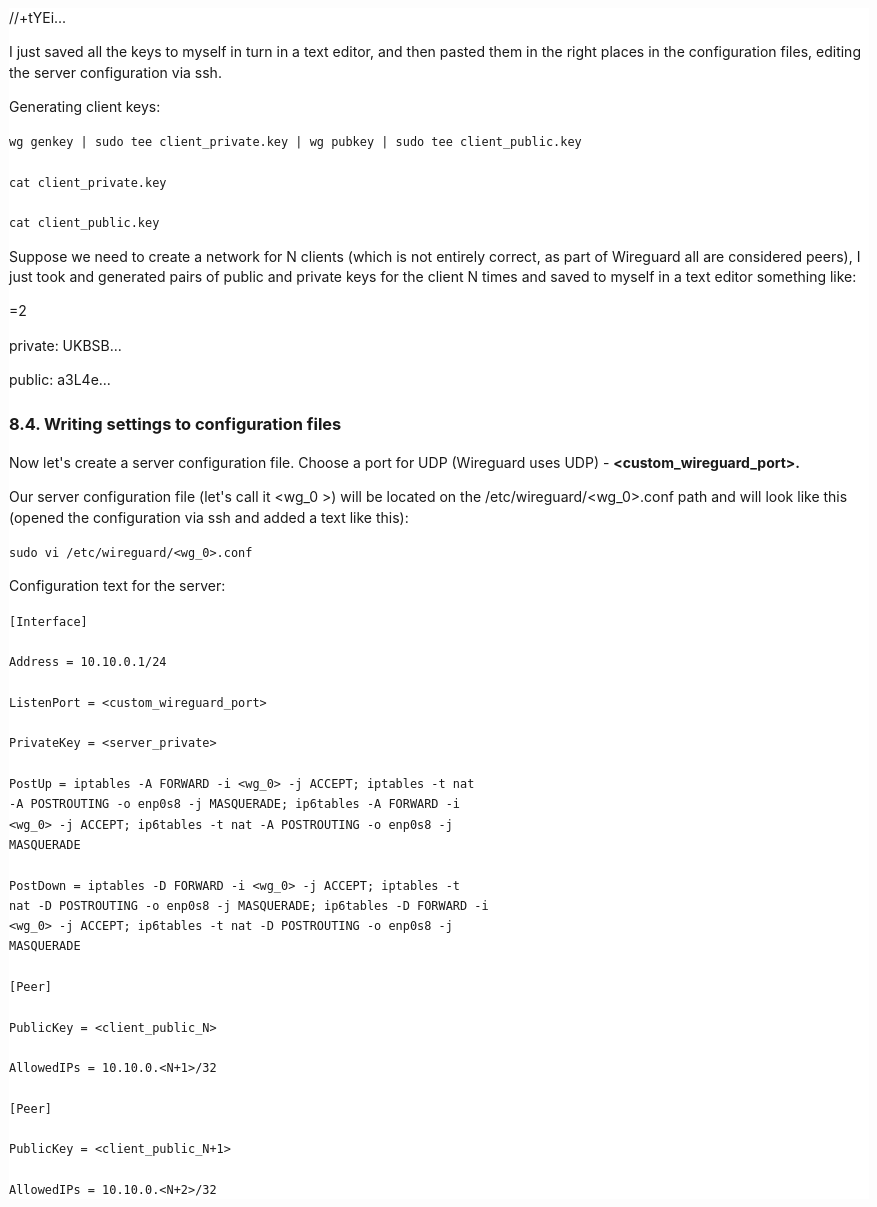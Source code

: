 //+tYEi\...

I just saved all the keys to myself in turn in a text editor, and then pasted them in the right places in the configuration files, editing the server configuration via ssh. 

Generating client keys: 

```
wg genkey | sudo tee client_private.key | wg pubkey | sudo tee client_public.key

cat client_private.key

cat client_public.key
```

Suppose we need to create a network for N clients (which is not entirely correct, as part of Wireguard all are considered peers), I just took and generated pairs of public and private keys for the client N times and saved to myself in a text editor something like: 

=2

private: UKBSB\...

public: a3L4e\...

### 8.4. Writing settings to configuration files

Now let's create a server configuration file. Choose a port for UDP (Wireguard uses UDP) - **\<custom_wireguard_port\>.**

Our server configuration file (let's call it \<wg_0 \>) will be located on the /etc/wireguard/\<wg_0\>.conf path and will look like this (opened the configuration via ssh and added a text like this): 

```
sudo vi /etc/wireguard/<wg_0>.conf
```

Configuration text for the server:

```
[Interface]

Address = 10.10.0.1/24

ListenPort = <custom_wireguard_port>

PrivateKey = <server_private>

PostUp = iptables -A FORWARD -i <wg_0> -j ACCEPT; iptables -t nat
-A POSTROUTING -o enp0s8 -j MASQUERADE; ip6tables -A FORWARD -i
<wg_0> -j ACCEPT; ip6tables -t nat -A POSTROUTING -o enp0s8 -j
MASQUERADE

PostDown = iptables -D FORWARD -i <wg_0> -j ACCEPT; iptables -t
nat -D POSTROUTING -o enp0s8 -j MASQUERADE; ip6tables -D FORWARD -i
<wg_0> -j ACCEPT; ip6tables -t nat -D POSTROUTING -o enp0s8 -j
MASQUERADE

[Peer]

PublicKey = <client_public_N>

AllowedIPs = 10.10.0.<N+1>/32

[Peer]

PublicKey = <client_public_N+1>

AllowedIPs = 10.10.0.<N+2>/32
```